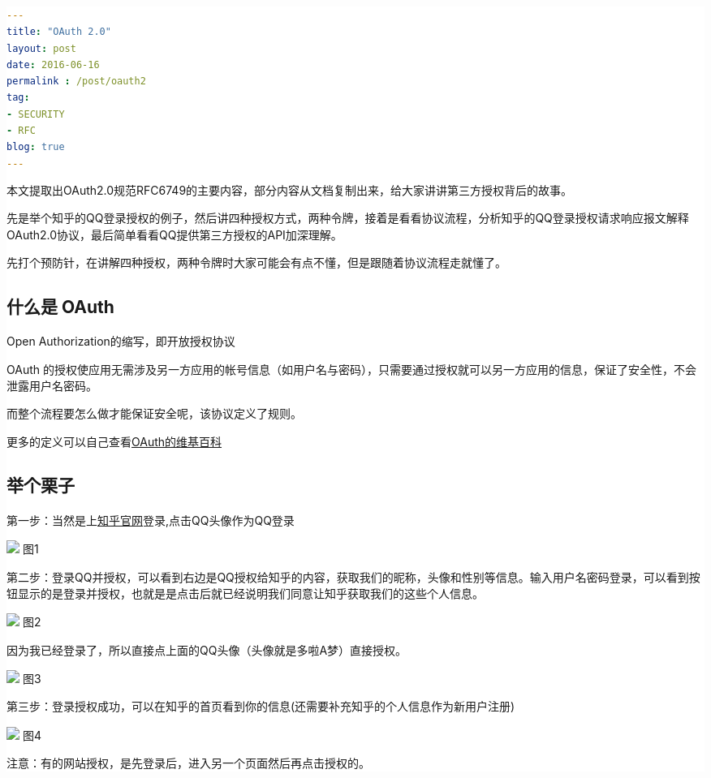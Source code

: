 ```yaml
---
title: "OAuth 2.0"
layout: post
date: 2016-06-16
permalink : /post/oauth2
tag:
- SECURITY
- RFC
blog: true
---
```


本文提取出OAuth2.0规范RFC6749的主要内容，部分内容从文档复制出来，给大家讲讲第三方授权背后的故事。

先是举个知乎的QQ登录授权的例子，然后讲四种授权方式，两种令牌，接着是看看协议流程，分析知乎的QQ登录授权请求响应报文解释OAuth2.0协议，最后简单看看QQ提供第三方授权的API加深理解。

先打个预防针，在讲解四种授权，两种令牌时大家可能会有点不懂，但是跟随着协议流程走就懂了。

## 什么是 OAuth

Open Authorization的缩写，即开放授权协议

OAuth 的授权使应用无需涉及另一方应用的帐号信息（如用户名与密码），只需要通过授权就可以另一方应用的信息，保证了安全性，不会泄露用户名密码。

而整个流程要怎么做才能保证安全呢，该协议定义了规则。

更多的定义可以自己查看[OAuth的维基百科](https://en.wikipedia.org/wiki/OAuth)

## 举个栗子


第一步：当然是上[知乎官网](http://www.zhihu.com/#signin)登录,点击QQ头像作为QQ登录

![](img/2016-06-19-oauth2.0-1.png)
图1

第二步：登录QQ并授权，可以看到右边是QQ授权给知乎的内容，获取我们的昵称，头像和性别等信息。输入用户名密码登录，可以看到按钮显示的是登录并授权，也就是是点击后就已经说明我们同意让知乎获取我们的这些个人信息。

![](img/2016-06-19-oauth2.0-2-1.png)
图2


因为我已经登录了，所以直接点上面的QQ头像（头像就是多啦A梦）直接授权。

![](img/2016-06-19-oauth2.0-2-2.png)
图3

第三步：登录授权成功，可以在知乎的首页看到你的信息(还需要补充知乎的个人信息作为新用户注册)

![](img/2016-06-19-oauth2.0-3.png)
图4

注意：有的网站授权，是先登录后，进入另一个页面然后再点击授权的。
